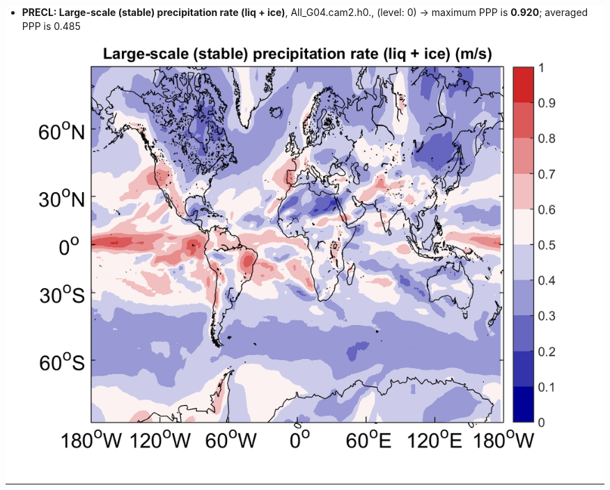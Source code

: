   * __PRECL: Large-scale (stable) precipitation rate (liq + ice)__, All_G04.cam2.h0., (level: 0) -> maximum PPP is __0.920__; averaged PPP is 0.485 ![](../../figures/n04d_AMIP/PPP_atm/PPP_All_G04.cam2.h0.PRECL.png)
 
------ 
 
